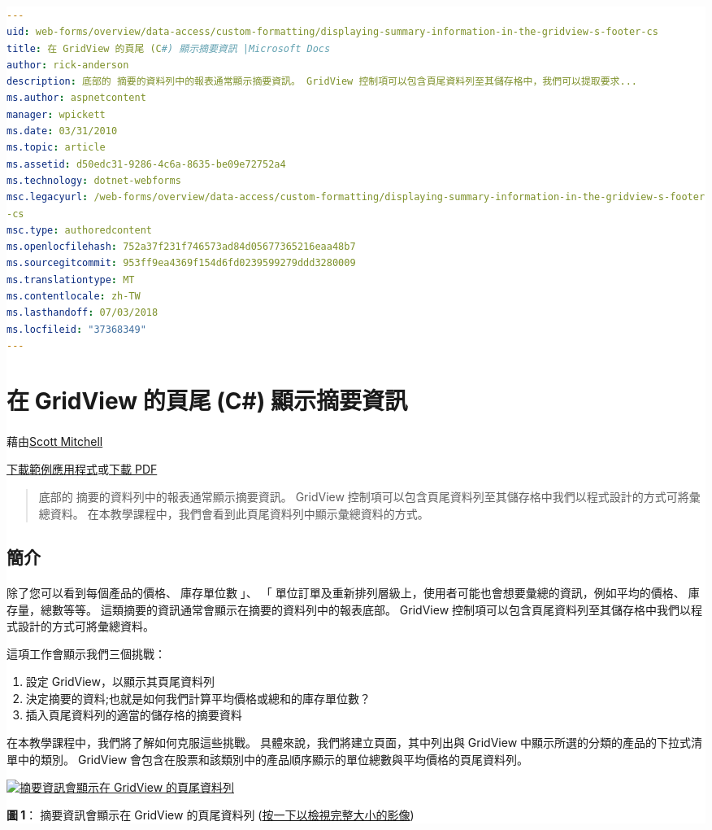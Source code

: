 ```yaml
---
uid: web-forms/overview/data-access/custom-formatting/displaying-summary-information-in-the-gridview-s-footer-cs
title: 在 GridView 的頁尾 (C#) 顯示摘要資訊 |Microsoft Docs
author: rick-anderson
description: 底部的 摘要的資料列中的報表通常顯示摘要資訊。 GridView 控制項可以包含頁尾資料列至其儲存格中，我們可以提取要求...
ms.author: aspnetcontent
manager: wpickett
ms.date: 03/31/2010
ms.topic: article
ms.assetid: d50edc31-9286-4c6a-8635-be09e72752a4
ms.technology: dotnet-webforms
msc.legacyurl: /web-forms/overview/data-access/custom-formatting/displaying-summary-information-in-the-gridview-s-footer-cs
msc.type: authoredcontent
ms.openlocfilehash: 752a37f231f746573ad84d05677365216eaa48b7
ms.sourcegitcommit: 953ff9ea4369f154d6fd0239599279ddd3280009
ms.translationtype: MT
ms.contentlocale: zh-TW
ms.lasthandoff: 07/03/2018
ms.locfileid: "37368349"
---
```

<a name="displaying-summary-information-in-the-gridviews-footer-c"></a>在 GridView 的頁尾 (C#) 顯示摘要資訊
====================
藉由[Scott Mitchell](https://twitter.com/ScottOnWriting)

[下載範例應用程式](http://download.microsoft.com/download/9/6/9/969e5c94-dfb6-4e47-9570-d6d9e704c3c1/ASPNET_Data_Tutorial_15_CS.exe)或[下載 PDF](displaying-summary-information-in-the-gridview-s-footer-cs/_static/datatutorial15cs1.pdf)

> 底部的 摘要的資料列中的報表通常顯示摘要資訊。 GridView 控制項可以包含頁尾資料列至其儲存格中我們以程式設計的方式可將彙總資料。 在本教學課程中，我們會看到此頁尾資料列中顯示彙總資料的方式。


## <a name="introduction"></a>簡介

除了您可以看到每個產品的價格、 庫存單位數 」、 「 單位訂單及重新排列層級上，使用者可能也會想要彙總的資訊，例如平均的價格、 庫存量，總數等等。 這類摘要的資訊通常會顯示在摘要的資料列中的報表底部。 GridView 控制項可以包含頁尾資料列至其儲存格中我們以程式設計的方式可將彙總資料。

這項工作會顯示我們三個挑戰：

1. 設定 GridView，以顯示其頁尾資料列
2. 決定摘要的資料;也就是如何我們計算平均價格或總和的庫存單位數？
3. 插入頁尾資料列的適當的儲存格的摘要資料

在本教學課程中，我們將了解如何克服這些挑戰。 具體來說，我們將建立頁面，其中列出與 GridView 中顯示所選的分類的產品的下拉式清單中的類別。 GridView 會包含在股票和該類別中的產品順序顯示的單位總數與平均價格的頁尾資料列。


[![摘要資訊會顯示在 GridView 的頁尾資料列](displaying-summary-information-in-the-gridview-s-footer-cs/_static/image2.png)](displaying-summary-information-in-the-gridview-s-footer-cs/_static/image1.png)

**圖 1**： 摘要資訊會顯示在 GridView 的頁尾資料列 ([按一下以檢視完整大小的影像](displaying-summary-information-in-the-gridview-s-footer-cs/_static/image3.png))
